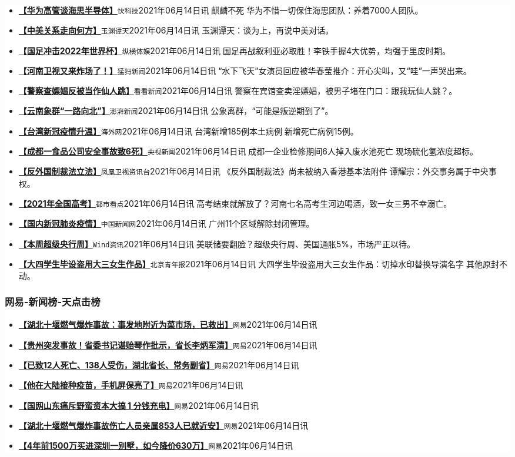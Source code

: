 - [**【华为高管谈海思半导体】**](https://ishare.ifeng.com/c/s/v0067cUvSyx9YyTFUQVIljYtqDsAiTAuO--YV7xTa84xd72A__?spss=np)`快科技`2021年06月14日讯 麒麟不死 华为不惜一切保住海思团队：养着7000人团队。

- [**【中美关系走向何方】**](https://ishare.ifeng.com/c/s/v006ZmY2WbLp3GsE1tJl9IDd8FobNiEBmyQ1d0BCTC2kV7U__?spss=np)`玉渊谭天`2021年06月14日讯 玉渊谭天：谈为上，再说中美对话。

- [**【国足冲击2022年世界杯】**](https://ishare.ifeng.com/c/s/v006Gk3PgoHDoJBtU9bQgp48fGfcammrTuJ1ah2sxacOxJM__?spss=np)`纵横体娱`2021年06月14日讯 国足再战叙利亚必取胜！李铁手握4大优势，均强于里皮时期。

- [**【河南卫视又来炸场了！】**](https://ishare.ifeng.com/c/s/v006Z1yLPYdwES6Qr7lTTJpsKkVK2fLy9LVwvmVD1B98UnI__?spss=np)`猛犸新闻`2021年06月14日讯 “水下飞天”女演员回应被华春莹推介：开心尖叫，又“哇”一声哭出来。

- [**【警察查嫖娼反被当作仙人跳】**](https://ishare.ifeng.com/c/s/v006J33c2eOdU5BlS6uvPUSbtF1eapBkNbpckiDEiIEqdbU__?spss=np)`看看新闻`2021年06月14日讯 警察在宾馆查卖淫嫖娼，被男子堵在门口：跟我玩仙人跳？。

- [**【云南象群“一路向北”】**](https://ishare.ifeng.com/c/s/v006ipVn9F6Z--P3pX-_ngz2kxUPuVNrbfyO5GzvhbY4kUDBs__?spss=np)`澎湃新闻`2021年06月14日讯 公象离群，“可能是叛逆期到了”。

- [**【台湾新冠疫情升温】**](https://ishare.ifeng.com/c/s/v006yp92s-_4v33X8HZAzd0hPL2KD4kMjIhQwWRKwHYbNV9k__?spss=np)`海外网`2021年06月14日讯 台湾新增185例本土病例 新增死亡病例15例。

- [**【成都一食品公司安全事故致6死】**](https://ishare.ifeng.com/c/s/v006BlxiXa-_J0Gf--CF--FO1p0WN2c1URyHpB3X--IeQmrJDxg__?spss=np)`央视新闻`2021年06月14日讯 成都一企业检修期间6人掉入废水池死亡 现场硫化氢浓度超标。

- [**【反外国制裁法立法】**](https://ishare.ifeng.com/c/s/v006fs6hJu7hj5---_eGVEkrxwO--XLR2Dr4dC76azA8UKXDcQ__?spss=np)`凤凰卫视资讯台`2021年06月14日讯 《反外国制裁法》尚未被纳入香港基本法附件 谭耀宗：外交事务属于中央事权。

- [**【2021年全国高考】**](https://ishare.ifeng.com/c/s/v006m1c2mE8lupa1eBB--ACHiePxfSFITolARARWnkHT-_3nA__?spss=np)`都市看点`2021年06月14日讯 高考结束就解放了？河南七名高考生河边喝酒，致一女三男不幸溺亡。

- [**【国内新冠肺炎疫情】**](https://ishare.ifeng.com/c/s/v006UF5p92j--uhxk-_Xj3M19-_nE5yKG1vLnENoSp6ILbOptY__?spss=np)`中国新闻网`2021年06月14日讯 广州11个区域解除封闭管理。

- [**【本周超级央行周】**](https://ishare.ifeng.com/c/s/v006lMgGBX7VtP-_UyLb1knrJXcXABusWlvtqb2LZVEWnKrI__?spss=np)`Wind资讯`2021年06月14日讯 美联储要翻脸？超级央行周、美国通胀5%，市场严正以待。

- [**【大四学生毕设盗用大三女生作品】**](https://ishare.ifeng.com/c/s/v006O9bCJFGuJmSc9t0O--2xuSHz9aFlNQmifulAUZF-_7GD4__?spss=np)`北京青年报`2021年06月14日讯 大四学生毕设盗用大三女生作品：切掉水印替换导演名字 其他原封不动。

### 网易-新闻榜-天点击榜

- [**【湖北十堰燃气爆炸事故：事发地附近为菜市场，已救出】**](https://www.163.com/news/article/GCCODCVP00019K82.html)`网易`2021年06月14日讯 

- [**【贵州突发事故！省委书记谌贻琴作批示，省长李炳军清】**](https://www.163.com/news/article/GCCKDGP90001899O.html)`网易`2021年06月14日讯 

- [**【已致12人死亡、138人受伤，湖北省长、常务副省】**](https://www.163.com/news/article/GCCN78770001899O.html)`网易`2021年06月14日讯 

- [**【他在大陆接种疫苗，手机屏保亮了】**](https://www.163.com/dy/article/GCC4IG7B05504DPG.html)`网易`2021年06月14日讯 

- [**【国网山东痛斥野蛮资本大搞 1 分钱充电】**](https://www.163.com/dy/article/GCAPTIT40511B8LM.html)`网易`2021年06月14日讯 

- [**【湖北十堰燃气爆炸事故伤亡人员亲属853人已就近安】**](https://www.163.com/news/article/GCDGOQCA0001899O.html)`网易`2021年06月14日讯 

- [**【4年前1500万买进深圳一别墅，如今降价630万】**](https://www.163.com/dy/article/GCDN208A05199NPP.html)`网易`2021年06月14日讯 
